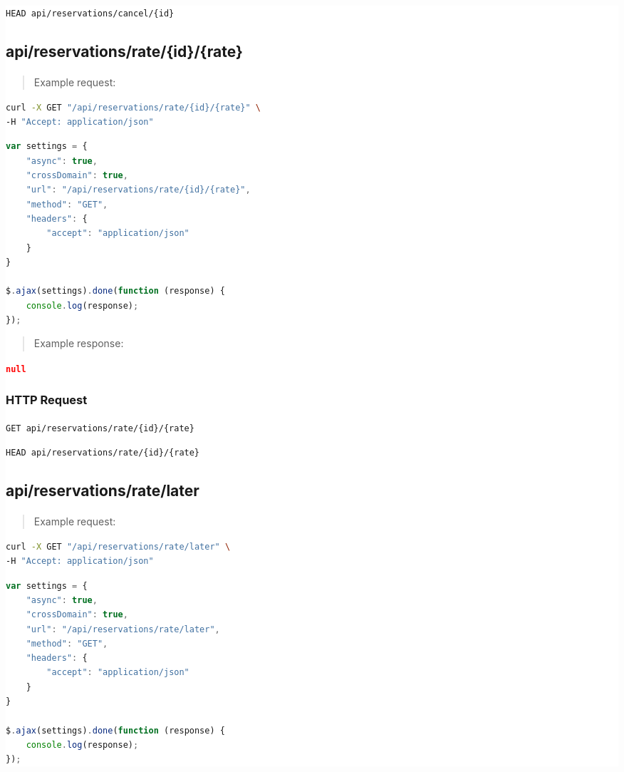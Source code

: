 `HEAD api/reservations/cancel/{id}`





## api/reservations/rate/{id}/{rate}

> Example request:

```bash
curl -X GET "/api/reservations/rate/{id}/{rate}" \
-H "Accept: application/json"
```

```javascript
var settings = {
    "async": true,
    "crossDomain": true,
    "url": "/api/reservations/rate/{id}/{rate}",
    "method": "GET",
    "headers": {
        "accept": "application/json"
    }
}

$.ajax(settings).done(function (response) {
    console.log(response);
});
```

> Example response:

```json
null
```

### HTTP Request
`GET api/reservations/rate/{id}/{rate}`

`HEAD api/reservations/rate/{id}/{rate}`





## api/reservations/rate/later

> Example request:

```bash
curl -X GET "/api/reservations/rate/later" \
-H "Accept: application/json"
```

```javascript
var settings = {
    "async": true,
    "crossDomain": true,
    "url": "/api/reservations/rate/later",
    "method": "GET",
    "headers": {
        "accept": "application/json"
    }
}

$.ajax(settings).done(function (response) {
    console.log(response);
});
```
